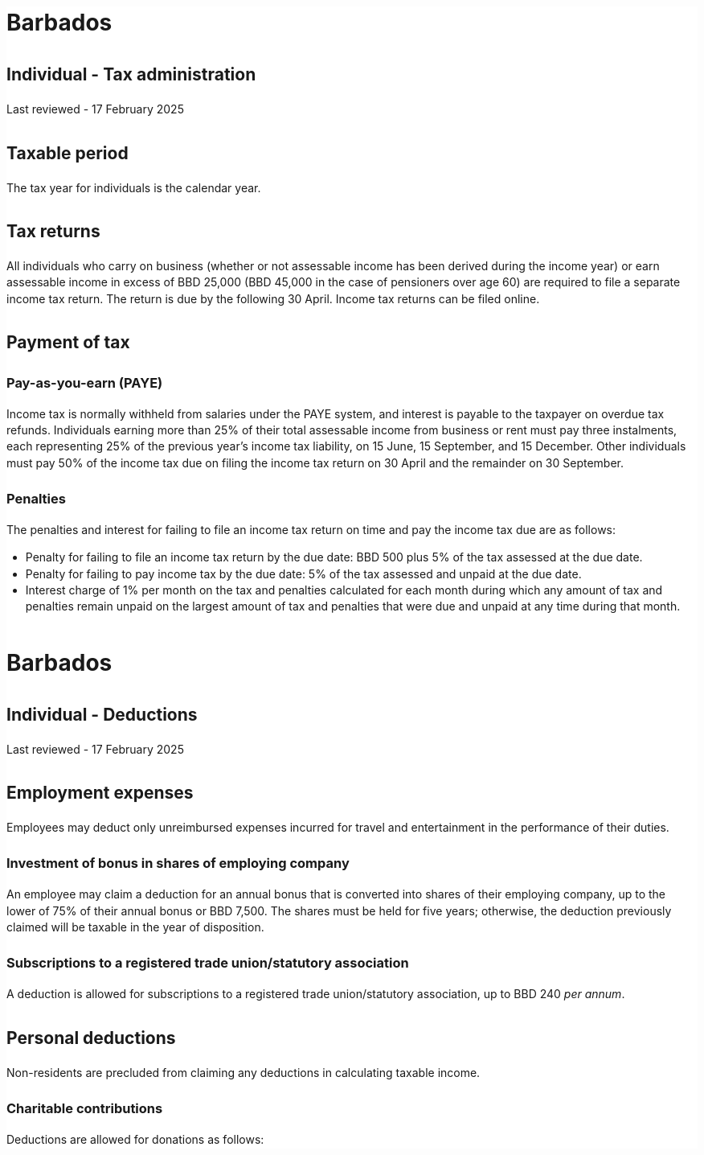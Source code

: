
# Barbados
## Individual - Tax administration
Last reviewed - 17 February 2025
## Taxable period
The tax year for individuals is the calendar year.
## Tax returns
All individuals who carry on business (whether or not assessable income has been derived during the income year) or earn assessable income in excess of BBD 25,000 (BBD 45,000 in the case of pensioners over age 60) are required to file a separate income tax return.
The return is due by the following 30 April.
Income tax returns can be filed online.
## Payment of tax
### Pay-as-you-earn (PAYE)
Income tax is normally withheld from salaries under the PAYE system, and interest is payable to the taxpayer on overdue tax refunds. Individuals earning more than 25% of their total assessable income from business or rent must pay three instalments, each representing 25% of the previous year’s income tax liability, on 15 June, 15 September, and 15 December. Other individuals must pay 50% of the income tax due on filing the income tax return on 30 April and the remainder on 30 September.
### Penalties
The penalties and interest for failing to file an income tax return on time and pay the income tax due are as follows:
  * Penalty for failing to file an income tax return by the due date: BBD 500 plus 5% of the tax assessed at the due date.
  * Penalty for failing to pay income tax by the due date: 5% of the tax assessed and unpaid at the due date.
  * Interest charge of 1% per month on the tax and penalties calculated for each month during which any amount of tax and penalties remain unpaid on the largest amount of tax and penalties that were due and unpaid at any time during that month.




# Barbados
## Individual - Deductions
Last reviewed - 17 February 2025
## Employment expenses
Employees may deduct only unreimbursed expenses incurred for travel and entertainment in the performance of their duties.
### Investment of bonus in shares of employing company
An employee may claim a deduction for an annual bonus that is converted into shares of their employing company, up to the lower of 75% of their annual bonus or BBD 7,500. The shares must be held for five years; otherwise, the deduction previously claimed will be taxable in the year of disposition.
### Subscriptions to a registered trade union/statutory association
A deduction is allowed for subscriptions to a registered trade union/statutory association, up to BBD 240 _per annum_.
## Personal deductions
Non-residents are precluded from claiming any deductions in calculating taxable income.
### Charitable contributions
Deductions are allowed for donations as follows: